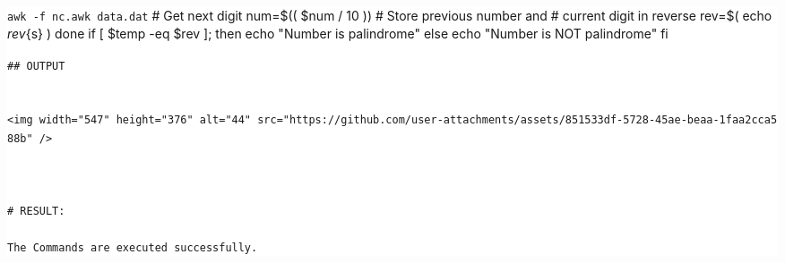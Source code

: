 ```awk -f nc.awk data.dat```
	# Get next digit
	num=$(( $num / 10 ))
	# Store previous number and
	# current digit in reverse
	rev=$( echo ${rev}${s} )
done
if [ $temp -eq $rev ];
then
	echo "Number is palindrome"
else
	echo "Number is NOT palindrome"
fi
```
## OUTPUT 


<img width="547" height="376" alt="44" src="https://github.com/user-attachments/assets/851533df-5728-45ae-beaa-1faa2cca588b" />



# RESULT:

The Commands are executed successfully.
